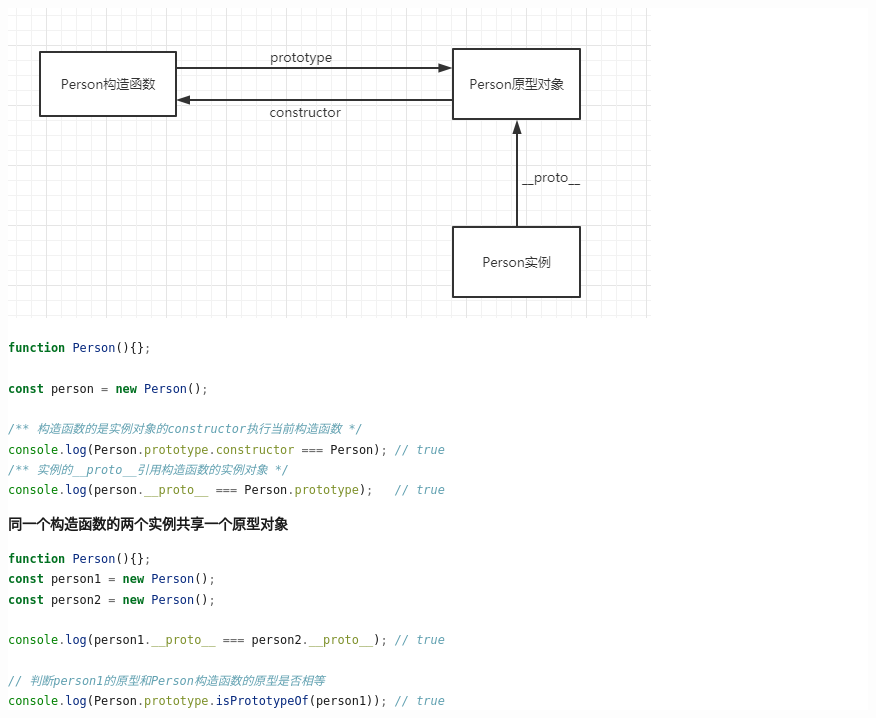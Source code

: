 ![1624284803678](./assets/1624284803678.png)

```javascript
function Person(){};

const person = new Person();

/** 构造函数的是实例对象的constructor执行当前构造函数 */
console.log(Person.prototype.constructor === Person); // true
/** 实例的__proto__引用构造函数的实例对象 */
console.log(person.__proto__ === Person.prototype);   // true
```

**同一个构造函数的两个实例共享一个原型对象**



```javascript
function Person(){};
const person1 = new Person();
const person2 = new Person();

console.log(person1.__proto__ === person2.__proto__); // true

// 判断person1的原型和Person构造函数的原型是否相等
console.log(Person.prototype.isPrototypeOf(person1)); // true
```

